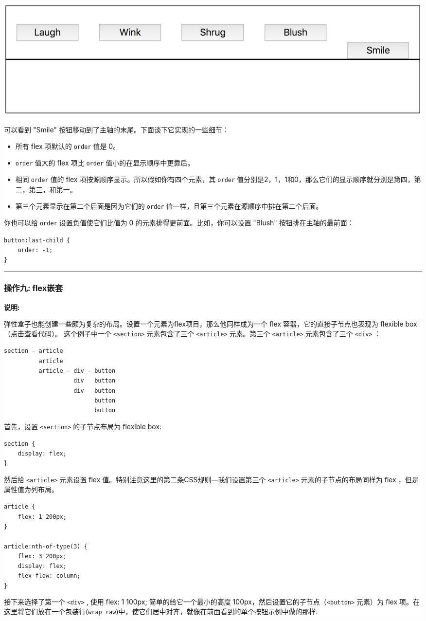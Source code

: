 ![exp-3_button_order.png](imgdata/exp-3_button_order.png)

可以看到 "Smile" 按钮移动到了主轴的末尾。下面谈下它实现的一些细节：

- 所有 flex 项默认的 `order` 值是 0。

- `order` 值大的 flex 项比 `order` 值小的在显示顺序中更靠后。

- 相同 `order` 值的 flex 项按源顺序显示。所以假如你有四个元素，其 `order` 值分别是2，1，1和0，那么它们的显示顺序就分别是第四，第二，第三，和第一。

- 第三个元素显示在第二个后面是因为它们的 `order` 值一样，且第三个元素在源顺序中排在第二个后面。

你也可以给 `order` 设置负值使它们比值为 0 的元素排得更前面。比如，你可以设置 "Blush" 按钮排在主轴的最前面：
```
button:last-child {
    order: -1;
}
```
---

### 操作九: flex嵌套

**说明:**

弹性盒子也能创建一些颇为复杂的布局。设置一个元素为flex项目，那么他同样成为一个 flex 容器，它的直接子节点也表现为 flexible box（[点击查看代码](master/experiences/exp-3.html)）。 这个例子中一个 `<section>` 元素包含了三个 `<article>` 元素。第三个 `<article>` 元素包含了三个 `<div>` ：
```
section - article
          article
          article - div - button   
                    div   button
                    div   button
                          button
                          button
```
首先，设置 `<section>` 的子节点布局为 flexible box:
```
section {
    display: flex;
}
```
然后给 `<article>` 元素设置 flex 值。特别注意这里的第二条CSS规则—我们设置第三个 `<article>` 元素的子节点的布局同样为 flex ，但是属性值为列布局。
```
article {
    flex: 1 200px;
}

article:nth-of-type(3) {
    flex: 3 200px;
    display: flex;
    flex-flow: column;
}
```
接下来选择了第一个 `<div>` , 使用 flex: 1 100px; 简单的给它一个最小的高度 100px，然后设置它的子节点（`<button>` 元素）为 flex 项。在这里将它们放在一个包装行(`wrap raw`)中，使它们居中对齐，就像在前面看到的单个按钮示例中做的那样:
```
```
